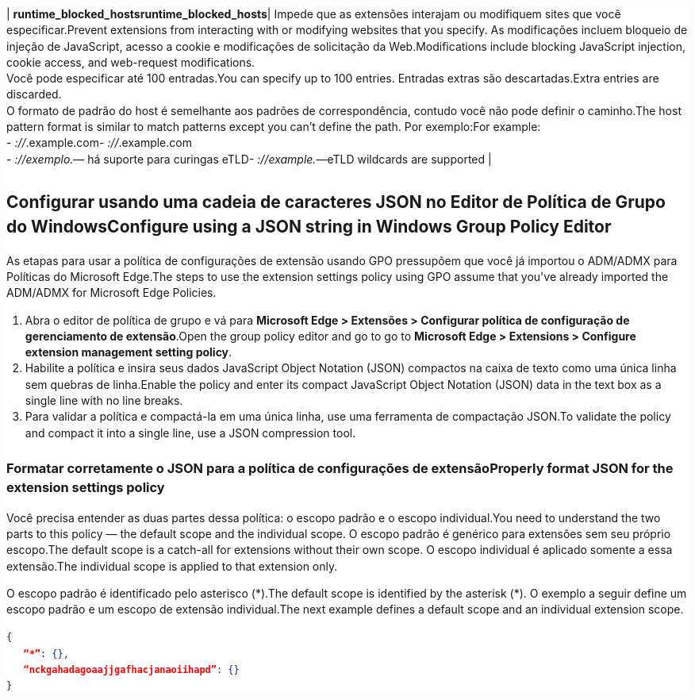 | **<span data-ttu-id="e9f63-174">runtime_blocked_hosts</span><span class="sxs-lookup"><span data-stu-id="e9f63-174">runtime_blocked_hosts</span></span>**| <span data-ttu-id="e9f63-175">Impede que as extensões interajam ou modifiquem sites que você especificar.</span><span class="sxs-lookup"><span data-stu-id="e9f63-175">Prevent extensions from interacting with or modifying websites that you specify.</span></span> <span data-ttu-id="e9f63-176">As modificações incluem bloqueio de injeção de JavaScript, acesso a cookie e modificações de solicitação da Web.</span><span class="sxs-lookup"><span data-stu-id="e9f63-176">Modifications include blocking JavaScript injection, cookie access, and web-request modifications.</span></span><br><span data-ttu-id="e9f63-177">Você pode especificar até 100 entradas.</span><span class="sxs-lookup"><span data-stu-id="e9f63-177">You can specify up to 100 entries.</span></span> <span data-ttu-id="e9f63-178">Entradas extras são descartadas.</span><span class="sxs-lookup"><span data-stu-id="e9f63-178">Extra entries are discarded.</span></span><br><span data-ttu-id="e9f63-179">O formato de padrão do host é semelhante aos padrões de correspondência, contudo você não pode definir o caminho.</span><span class="sxs-lookup"><span data-stu-id="e9f63-179">The host pattern format is similar to match patterns except you can’t define the path.</span></span> <span data-ttu-id="e9f63-180">Por exemplo:</span><span class="sxs-lookup"><span data-stu-id="e9f63-180">For example:</span></span><br><span data-ttu-id="e9f63-181">- *://*.example.com</span><span class="sxs-lookup"><span data-stu-id="e9f63-181">- *://*.example.com</span></span><br><span data-ttu-id="e9f63-182">- *://exemplo.*— há suporte para curingas eTLD</span><span class="sxs-lookup"><span data-stu-id="e9f63-182">- *://example.*—eTLD wildcards are supported</span></span>   |


## <a name="configure-using-a-json-string-in-windows-group-policy-editor"></a><span data-ttu-id="e9f63-183">Configurar usando uma cadeia de caracteres JSON no Editor de Política de Grupo do Windows</span><span class="sxs-lookup"><span data-stu-id="e9f63-183">Configure using a JSON string in Windows Group Policy Editor</span></span>

<span data-ttu-id="e9f63-184">As etapas para usar a política de configurações de extensão usando GPO pressupõem que você já importou o ADM/ADMX para Políticas do Microsoft Edge.</span><span class="sxs-lookup"><span data-stu-id="e9f63-184">The steps to use the extension settings policy using GPO assume that you've already imported the ADM/ADMX for Microsoft Edge Policies.</span></span>

1. <span data-ttu-id="e9f63-185">Abra o editor de política de grupo e vá para **Microsoft Edge > Extensões > Configurar política de configuração de gerenciamento de extensão**.</span><span class="sxs-lookup"><span data-stu-id="e9f63-185">Open the group policy editor and go to go to **Microsoft Edge > Extensions > Configure extension management setting policy**.</span></span>
2. <span data-ttu-id="e9f63-186">Habilite a política e insira seus dados JavaScript Object Notation (JSON) compactos na caixa de texto como uma única linha sem quebras de linha.</span><span class="sxs-lookup"><span data-stu-id="e9f63-186">Enable the policy and enter its compact JavaScript Object Notation (JSON) data in the text box as a single line with no line breaks.</span></span>
3. <span data-ttu-id="e9f63-187">Para validar a política e compactá-la em uma única linha, use uma ferramenta de compactação JSON.</span><span class="sxs-lookup"><span data-stu-id="e9f63-187">To validate the policy and compact it into a single line, use a JSON compression tool.</span></span>

### <a name="properly-format-json-for-the-extension-settings-policy"></a><span data-ttu-id="e9f63-188">Formatar corretamente o JSON para a política de configurações de extensão</span><span class="sxs-lookup"><span data-stu-id="e9f63-188">Properly format JSON for the extension settings policy</span></span>

<span data-ttu-id="e9f63-189">Você precisa entender as duas partes dessa política: o escopo padrão e o escopo individual.</span><span class="sxs-lookup"><span data-stu-id="e9f63-189">You need to understand the two parts to this policy — the default scope and the individual scope.</span></span> <span data-ttu-id="e9f63-190">O escopo padrão é genérico para extensões sem seu próprio escopo.</span><span class="sxs-lookup"><span data-stu-id="e9f63-190">The default scope is a catch-all for extensions without their own scope.</span></span> <span data-ttu-id="e9f63-191">O escopo individual é aplicado somente a essa extensão.</span><span class="sxs-lookup"><span data-stu-id="e9f63-191">The individual scope is applied to that extension only.</span></span>  

<span data-ttu-id="e9f63-192">O escopo padrão é identificado pelo asterisco (\*).</span><span class="sxs-lookup"><span data-stu-id="e9f63-192">The default scope is identified by the asterisk (\*).</span></span> <span data-ttu-id="e9f63-193">O exemplo a seguir define um escopo padrão e um escopo de extensão individual.</span><span class="sxs-lookup"><span data-stu-id="e9f63-193">The next example defines a default scope and an individual extension scope.</span></span>

```json
{ 
   “*”: {}, 
   “nckgahadagoaajjgafhacjanaoiihapd”: {} 
} 
```
